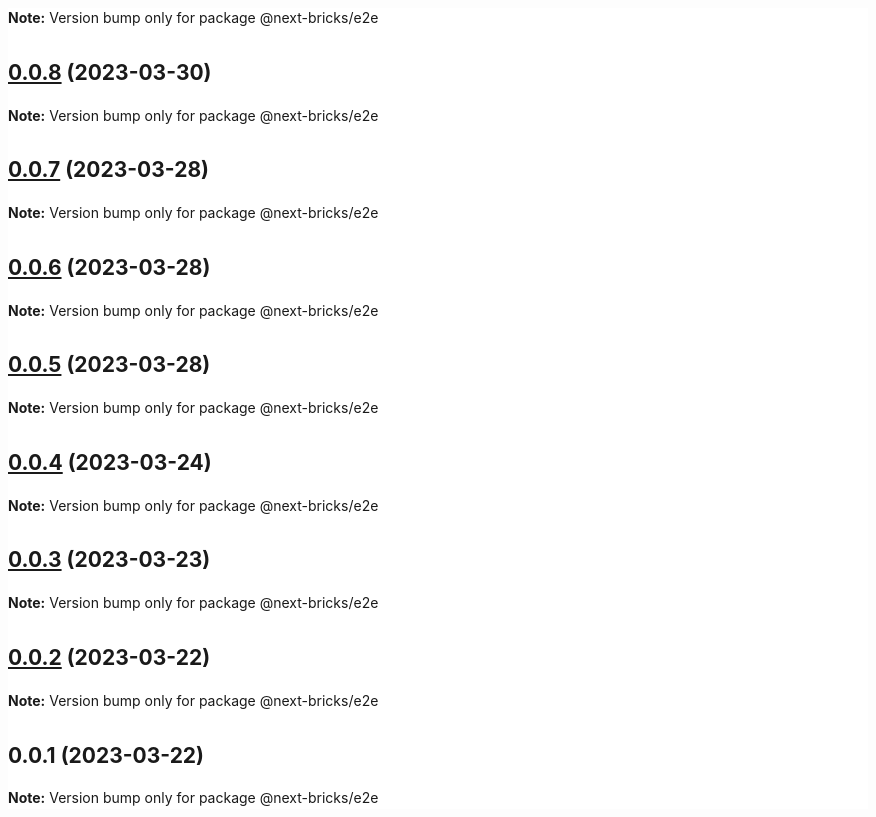 **Note:** Version bump only for package @next-bricks/e2e

## [0.0.8](https://github.com/easyops-cn/next-core/compare/@next-bricks/e2e@0.0.7...@next-bricks/e2e@0.0.8) (2023-03-30)

**Note:** Version bump only for package @next-bricks/e2e

## [0.0.7](https://github.com/easyops-cn/next-core/compare/@next-bricks/e2e@0.0.6...@next-bricks/e2e@0.0.7) (2023-03-28)

**Note:** Version bump only for package @next-bricks/e2e

## [0.0.6](https://github.com/easyops-cn/next-core/compare/@next-bricks/e2e@0.0.5...@next-bricks/e2e@0.0.6) (2023-03-28)

**Note:** Version bump only for package @next-bricks/e2e

## [0.0.5](https://github.com/easyops-cn/next-core/compare/@next-bricks/e2e@0.0.4...@next-bricks/e2e@0.0.5) (2023-03-28)

**Note:** Version bump only for package @next-bricks/e2e

## [0.0.4](https://github.com/easyops-cn/next-core/compare/@next-bricks/e2e@0.0.3...@next-bricks/e2e@0.0.4) (2023-03-24)

**Note:** Version bump only for package @next-bricks/e2e

## [0.0.3](https://github.com/easyops-cn/next-core/compare/@next-bricks/e2e@0.0.2...@next-bricks/e2e@0.0.3) (2023-03-23)

**Note:** Version bump only for package @next-bricks/e2e

## [0.0.2](https://github.com/easyops-cn/next-core/compare/@next-bricks/e2e@0.0.1...@next-bricks/e2e@0.0.2) (2023-03-22)

**Note:** Version bump only for package @next-bricks/e2e

## 0.0.1 (2023-03-22)

**Note:** Version bump only for package @next-bricks/e2e
